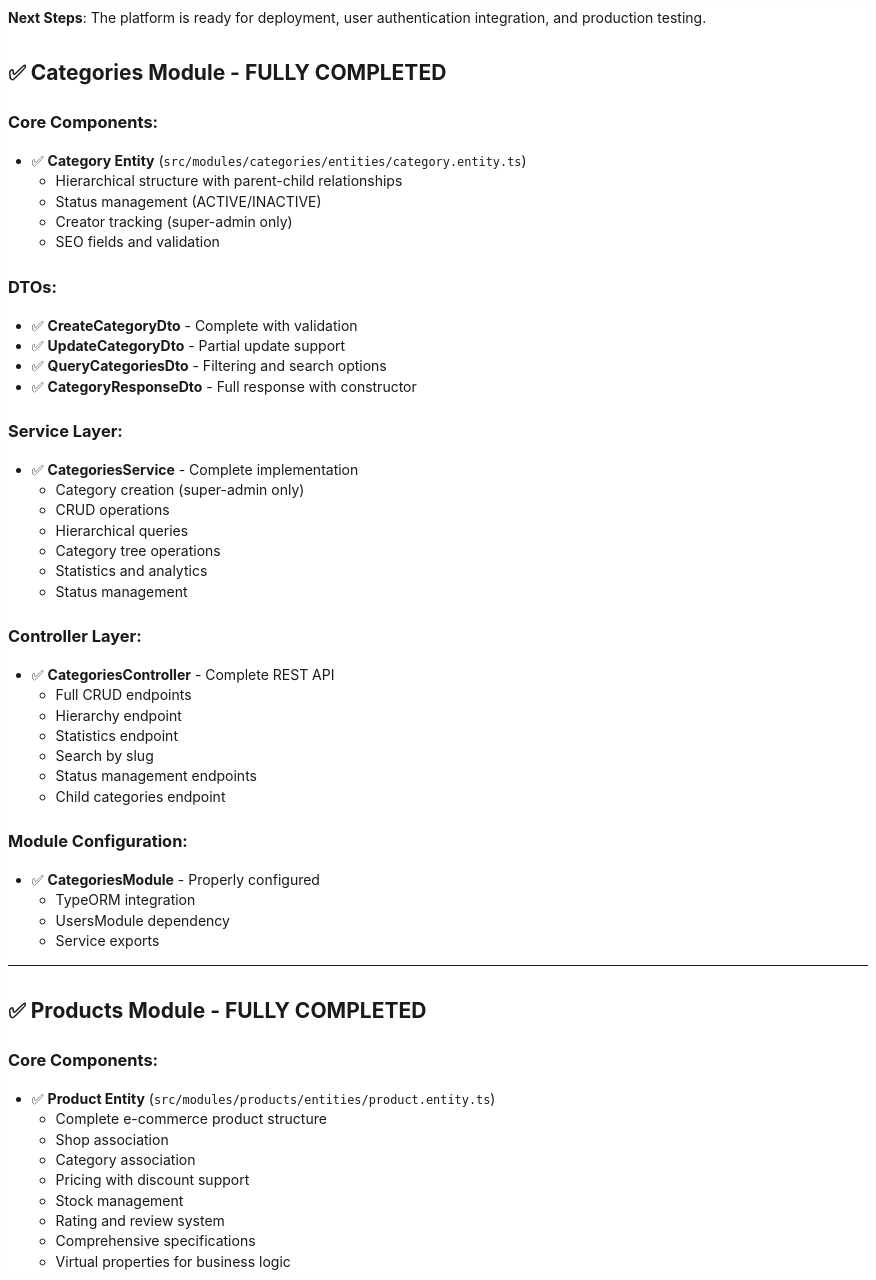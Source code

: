 **Next Steps**: The platform is ready for deployment, user authentication integration, and production testing.

## ✅ Categories Module - FULLY COMPLETED

### Core Components:
- ✅ **Category Entity** (`src/modules/categories/entities/category.entity.ts`)
  - Hierarchical structure with parent-child relationships
  - Status management (ACTIVE/INACTIVE)
  - Creator tracking (super-admin only)
  - SEO fields and validation

### DTOs:
- ✅ **CreateCategoryDto** - Complete with validation
- ✅ **UpdateCategoryDto** - Partial update support
- ✅ **QueryCategoriesDto** - Filtering and search options
- ✅ **CategoryResponseDto** - Full response with constructor

### Service Layer:
- ✅ **CategoriesService** - Complete implementation
  - Category creation (super-admin only)
  - CRUD operations
  - Hierarchical queries
  - Category tree operations
  - Statistics and analytics
  - Status management

### Controller Layer:
- ✅ **CategoriesController** - Complete REST API
  - Full CRUD endpoints
  - Hierarchy endpoint
  - Statistics endpoint
  - Search by slug
  - Status management endpoints
  - Child categories endpoint

### Module Configuration:
- ✅ **CategoriesModule** - Properly configured
  - TypeORM integration
  - UsersModule dependency
  - Service exports

---

## ✅ Products Module - FULLY COMPLETED

### Core Components:
- ✅ **Product Entity** (`src/modules/products/entities/product.entity.ts`)
  - Complete e-commerce product structure
  - Shop association
  - Category association
  - Pricing with discount support
  - Stock management
  - Rating and review system
  - Comprehensive specifications
  - Virtual properties for business logic
